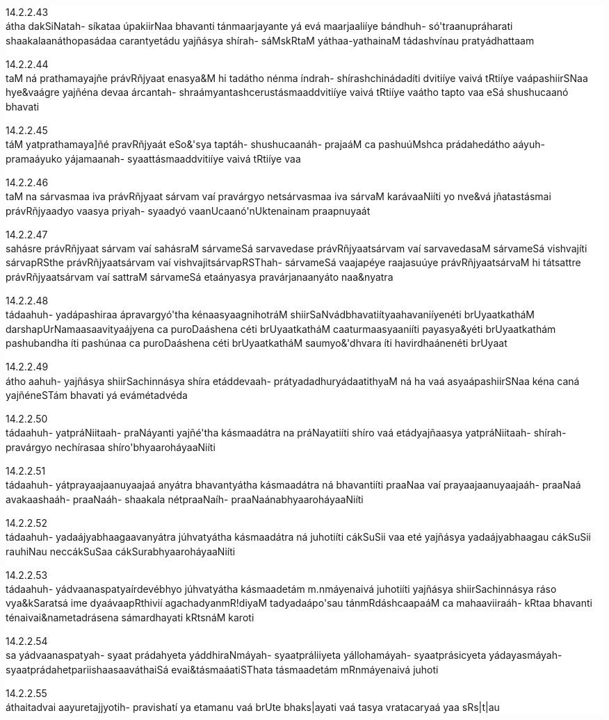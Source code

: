 14.2.2.43  
átha dakSiNatah- síkataa úpakiirNaa bhavanti tánmaarjayante yá evá maarjaaliíye bándhuh- só'traanupráharati shaakalaanáthopasádaa carantyetádu yajñásya shírah- sáMskRtaM yáthaa-yathainaM tádashvínau pratyádhattaam

14.2.2.44  
taM ná prathamayajñe právRñjyaat enasya&M hi tadátho nénma índrah- shírashchinádadíti dvitiíye vaivá tRtiíye vaápashiirSNaa hye&vaágre yajñéna devaa árcantah- shraámyantashcerustásmaaddvitiíye vaivá tRtiíye vaátho tapto vaa eSá shushucaanó bhavati

14.2.2.45  
táM yatprathamaya\]ñé pravRñjyaát eSo&'sya taptáh- shushucaanáh- prajaáM ca pashuúMshca prádahedátho aáyuh- pramaáyuko yájamaanah- syaattásmaaddvitiíye vaivá tRtiíye vaa

14.2.2.46  
taM na sárvasmaa iva právRñjyaat sárvam vaí pravárgyo netsárvasmaa iva sárvaM karávaaNiíti yo nve&vá jñatastásmai právRñjyaadyo vaasya priyah- syaadyó vaanUcaanó'nUktenainam praapnuyaát

14.2.2.47  
sahásre právRñjyaat sárvam vaí sahásraM sárvameSá sarvavedase právRñjyaatsárvam vaí sarvavedasaM sárvameSá vishvajíti sárvapRSthe právRñjyaatsárvam vaí vishvajitsárvapRSThah- sárvameSá vaajapéye raajasuúye právRñjyaatsárvaM hi tátsattre právRñjyaatsárvam vaí sattraM sárvameSá etaányasya pravárjanaanyáto naa&nyatra

14.2.2.48  
tádaahuh- yadápashiraa ápravargyó'tha kénaasyaagnihotráM shiirSaNvádbhavatiítyaahavaniíyenéti brUyaatkatháM darshapUrNamaasaavityaájyena ca puroDaáshena céti brUyaatkatháM caaturmaasyaaniíti payasya&yéti brUyaatkathám pashubandha íti pashúnaa ca puroDaáshena céti brUyaatkatháM saumyo&'dhvara íti havirdhaánenéti brUyaat

14.2.2.49  
átho aahuh- yajñásya shiirSachinnásya shíra etáddevaah- prátyadadhuryádaatithyaM ná ha vaá asyaápashiirSNaa kéna caná yajñéneSTám bhavati yá evámétadvéda

14.2.2.50  
tádaahuh- yatpráNiitaah- praNáyanti yajñé'tha kásmaadátra na práNayatiíti shíro vaá etádyajñaasya yatpráNiitaah- shírah- pravárgyo nechírasaa shíro'bhyaaroháyaaNiíti

14.2.2.51  
tádaahuh- yátprayaajaanuyaajaá anyátra bhavantyátha kásmaadátra ná bhavantiíti praaNaa vaí prayaajaanuyaajaáh- praaNaá avakaashaáh- praaNaáh- shaakala nétpraaNaíh- praaNaánabhyaaroháyaaNiíti

14.2.2.52  
tádaahuh- yadaájyabhaagaavanyátra júhvatyátha kásmaadátra ná juhotiíti cákSuSii vaa eté yajñásya yadaájyabhaagau cákSuSii rauhiNau neccákSuSaa cákSurabhyaaroháyaaNiíti

14.2.2.53  
tádaahuh- yádvaanaspatyaírdevébhyo júhvatyátha kásmaadetám m.nmáyenaivá juhotiíti yajñásya shiirSachinnásya ráso vya&kSaratsá ime dyaávaapRthivií agachadyanmR!diyaM tadyadaápo'sau tánmRdáshcaapaáM ca mahaaviiraáh- kRtaa bhavanti ténaivai&nametadrásena sámardhayati kRtsnáM karoti

14.2.2.54  
sa yádvaanaspatyah- syaat prádahyeta yáddhiraNmáyah- syaatpráliiyeta yállohamáyah- syaatprásicyeta yádayasmáyah- syaatprádahetpariishaasaaváthaiSá evai&tásmaáatiSThata tásmaadetám mRnmáyenaivá juhoti

14.2.2.55  
áthaitadvai aayuretajjyotih- pravishatí ya etamanu vaá brUte bhaks|ayati vaá tasya vratacaryaá yaa sRs|t|au
